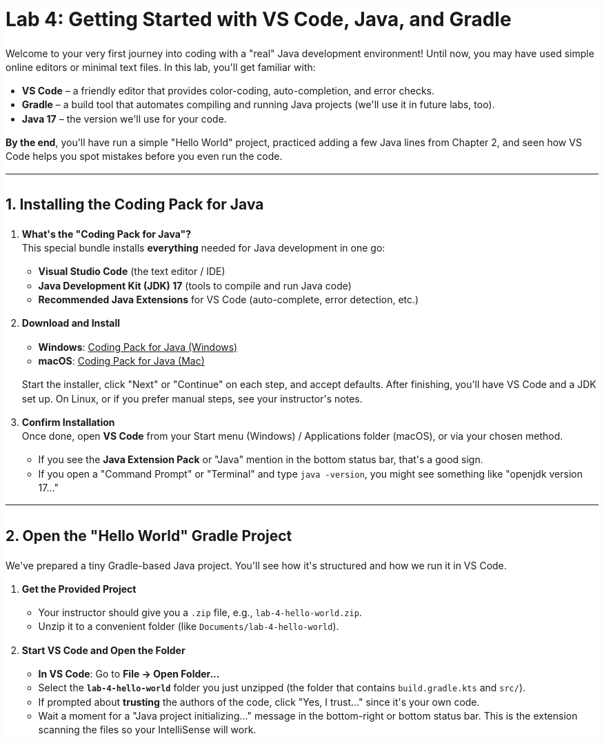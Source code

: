 # **Lab 4: Getting Started with VS Code, Java, and Gradle**

Welcome to your very first journey into coding with a "real" Java development environment! Until now, you may have used simple online editors or minimal text files. In this lab, you'll get familiar with:

- **VS Code** – a friendly editor that provides color-coding, auto-completion, and error checks.
- **Gradle** – a build tool that automates compiling and running Java projects (we'll use it in future labs, too).
- **Java 17** – the version we'll use for your code.

**By the end**, you'll have run a simple "Hello World" project, practiced adding a few Java lines from Chapter 2, and seen how VS Code helps you spot mistakes before you even run the code.

---

## **1. Installing the Coding Pack for Java**

1. **What's the "Coding Pack for Java"?**  
   This special bundle installs **everything** needed for Java development in one go:
   - **Visual Studio Code** (the text editor / IDE)
   - **Java Development Kit (JDK) 17** (tools to compile and run Java code)
   - **Recommended Java Extensions** for VS Code (auto-complete, error detection, etc.)

2. **Download and Install**  
   - **Windows**: [Coding Pack for Java (Windows)](https://aka.ms/vscode-java-installer-win)  
   - **macOS**: [Coding Pack for Java (Mac)](https://aka.ms/vscode-java-installer-mac)  

   Start the installer, click "Next" or "Continue" on each step, and accept defaults. After finishing, you'll have VS Code and a JDK set up. On Linux, or if you prefer manual steps, see your instructor's notes.

3. **Confirm Installation**  
   Once done, open **VS Code** from your Start menu (Windows) / Applications folder (macOS), or via your chosen method.  
   - If you see the **Java Extension Pack** or "Java" mention in the bottom status bar, that's a good sign.
   - If you open a "Command Prompt" or "Terminal" and type `java -version`, you might see something like "openjdk version 17…"  

---

## **2. Open the "Hello World" Gradle Project**

We've prepared a tiny Gradle-based Java project. You'll see how it's structured and how we run it in VS Code.

1. **Get the Provided Project**  
   - Your instructor should give you a `.zip` file, e.g., `lab-4-hello-world.zip`.
   - Unzip it to a convenient folder (like `Documents/lab-4-hello-world`).

2. **Start VS Code and Open the Folder**  
   - **In VS Code**: Go to **File → Open Folder...**  
   - Select the **`lab-4-hello-world`** folder you just unzipped (the folder that contains `build.gradle.kts` and `src/`).
   - If prompted about **trusting** the authors of the code, click "Yes, I trust…" since it's your own code.
   - Wait a moment for a "Java project initializing…" message in the bottom-right or bottom status bar. This is the extension scanning the files so your IntelliSense will work.
